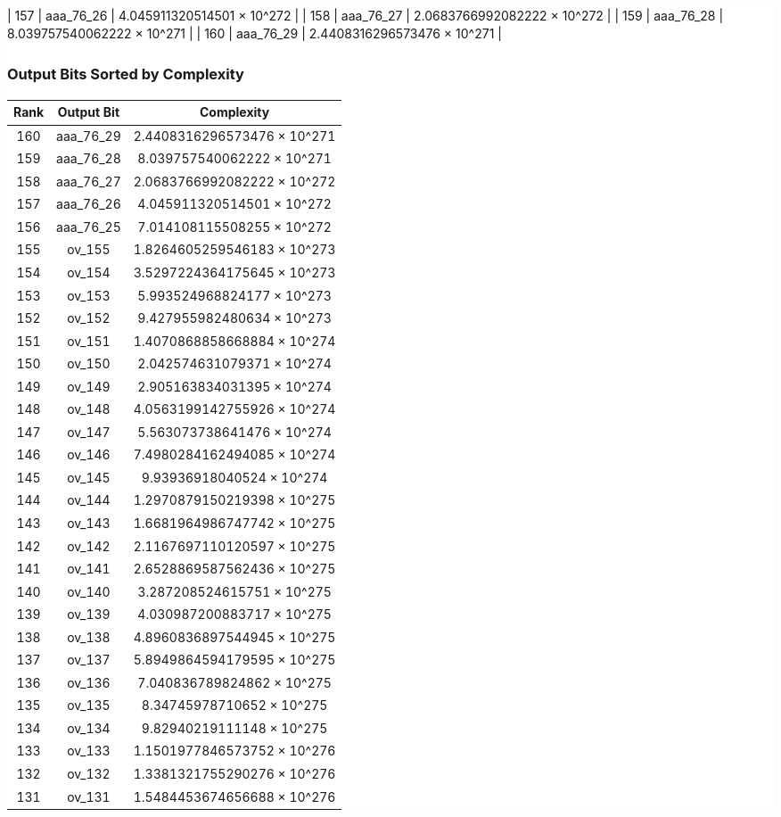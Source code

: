 | 157 | aaa_76_26 | 4.045911320514501 × 10^272 |
| 158 | aaa_76_27 | 2.0683766992082222 × 10^272 |
| 159 | aaa_76_28 | 8.039757540062222 × 10^271 |
| 160 | aaa_76_29 | 2.4408316296573476 × 10^271 |

### Output Bits Sorted by Complexity

| Rank | Output Bit | Complexity |
|:----:|:----------:|:----------:|
| 160 | aaa_76_29 | 2.4408316296573476 × 10^271 |
| 159 | aaa_76_28 | 8.039757540062222 × 10^271 |
| 158 | aaa_76_27 | 2.0683766992082222 × 10^272 |
| 157 | aaa_76_26 | 4.045911320514501 × 10^272 |
| 156 | aaa_76_25 | 7.014108115508255 × 10^272 |
| 155 | ov_155 | 1.8264605259546183 × 10^273 |
| 154 | ov_154 | 3.5297224364175645 × 10^273 |
| 153 | ov_153 | 5.993524968824177 × 10^273 |
| 152 | ov_152 | 9.427955982480634 × 10^273 |
| 151 | ov_151 | 1.4070868858668884 × 10^274 |
| 150 | ov_150 | 2.042574631079371 × 10^274 |
| 149 | ov_149 | 2.905163834031395 × 10^274 |
| 148 | ov_148 | 4.0563199142755926 × 10^274 |
| 147 | ov_147 | 5.563073738641476 × 10^274 |
| 146 | ov_146 | 7.4980284162494085 × 10^274 |
| 145 | ov_145 | 9.93936918040524 × 10^274 |
| 144 | ov_144 | 1.2970879150219398 × 10^275 |
| 143 | ov_143 | 1.6681964986747742 × 10^275 |
| 142 | ov_142 | 2.1167697110120597 × 10^275 |
| 141 | ov_141 | 2.6528869587562436 × 10^275 |
| 140 | ov_140 | 3.287208524615751 × 10^275 |
| 139 | ov_139 | 4.030987200883717 × 10^275 |
| 138 | ov_138 | 4.8960836897544945 × 10^275 |
| 137 | ov_137 | 5.8949864594179595 × 10^275 |
| 136 | ov_136 | 7.040836789824862 × 10^275 |
| 135 | ov_135 | 8.34745978710652 × 10^275 |
| 134 | ov_134 | 9.82940219111148 × 10^275 |
| 133 | ov_133 | 1.1501977846573752 × 10^276 |
| 132 | ov_132 | 1.3381321755290276 × 10^276 |
| 131 | ov_131 | 1.5484453674656688 × 10^276 |